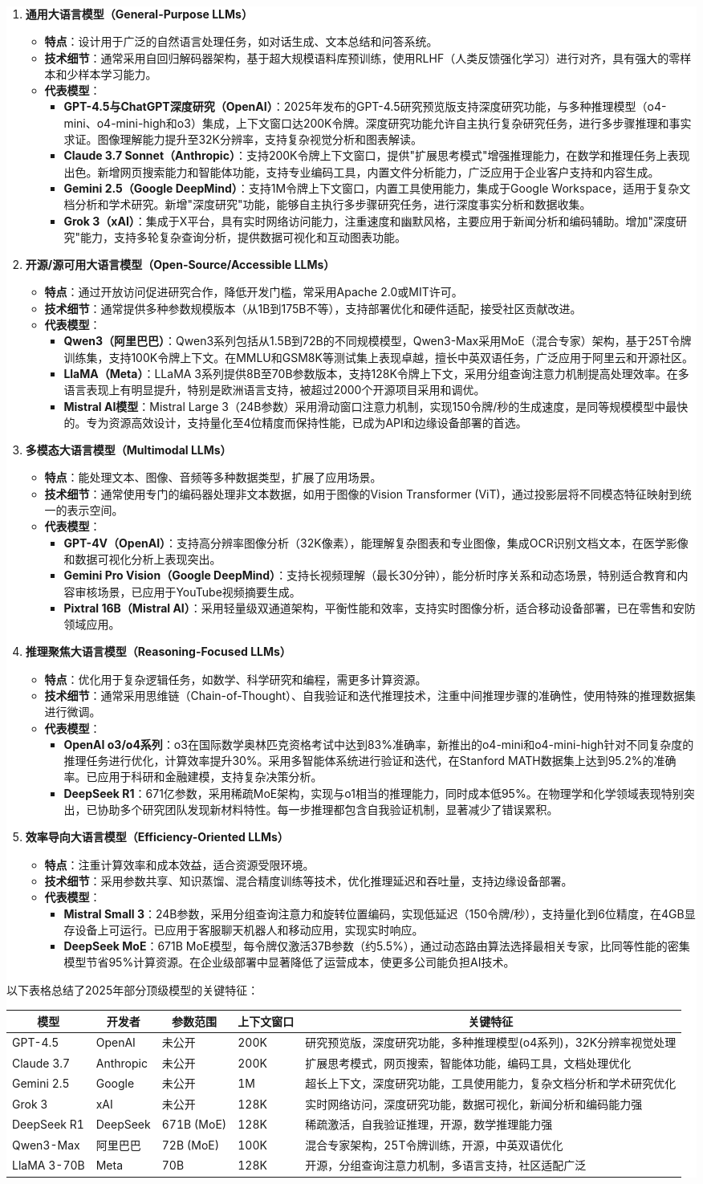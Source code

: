 1. **通用大语言模型（General-Purpose LLMs）**  
   - **特点**：设计用于广泛的自然语言处理任务，如对话生成、文本总结和问答系统。
   - **技术细节**：通常采用自回归解码器架构，基于超大规模语料库预训练，使用RLHF（人类反馈强化学习）进行对齐，具有强大的零样本和少样本学习能力。
   - **代表模型**：  
     - **GPT-4.5与ChatGPT深度研究（OpenAI）**：2025年发布的GPT-4.5研究预览版支持深度研究功能，与多种推理模型（o4-mini、o4-mini-high和o3）集成，上下文窗口达200K令牌。深度研究功能允许自主执行复杂研究任务，进行多步骤推理和事实求证。图像理解能力提升至32K分辨率，支持复杂视觉分析和图表解读。
     - **Claude 3.7 Sonnet（Anthropic）**：支持200K令牌上下文窗口，提供"扩展思考模式"增强推理能力，在数学和推理任务上表现出色。新增网页搜索能力和智能体功能，支持专业编码工具，内置文件分析能力，广泛应用于企业客户支持和内容生成。
     - **Gemini 2.5（Google DeepMind）**：支持1M令牌上下文窗口，内置工具使用能力，集成于Google Workspace，适用于复杂文档分析和学术研究。新增"深度研究"功能，能够自主执行多步骤研究任务，进行深度事实分析和数据收集。
     - **Grok 3（xAI）**：集成于X平台，具有实时网络访问能力，注重速度和幽默风格，主要应用于新闻分析和编码辅助。增加"深度研究"能力，支持多轮复杂查询分析，提供数据可视化和互动图表功能。

2. **开源/源可用大语言模型（Open-Source/Accessible LLMs）**  
   - **特点**：通过开放访问促进研究合作，降低开发门槛，常采用Apache 2.0或MIT许可。
   - **技术细节**：通常提供多种参数规模版本（从1B到175B不等），支持部署优化和硬件适配，接受社区贡献改进。
   - **代表模型**：  
     - **Qwen3（阿里巴巴）**：Qwen3系列包括从1.5B到72B的不同规模模型，Qwen3-Max采用MoE（混合专家）架构，基于25T令牌训练集，支持100K令牌上下文。在MMLU和GSM8K等测试集上表现卓越，擅长中英双语任务，广泛应用于阿里云和开源社区。
     - **LlaMA（Meta）**：LLaMA 3系列提供8B至70B参数版本，支持128K令牌上下文，采用分组查询注意力机制提高处理效率。在多语言表现上有明显提升，特别是欧洲语言支持，被超过2000个开源项目采用和调优。
     - **Mistral AI模型**：Mistral Large 3（24B参数）采用滑动窗口注意力机制，实现150令牌/秒的生成速度，是同等规模模型中最快的。专为资源高效设计，支持量化至4位精度而保持性能，已成为API和边缘设备部署的首选。

3. **多模态大语言模型（Multimodal LLMs）**  
   - **特点**：能处理文本、图像、音频等多种数据类型，扩展了应用场景。
   - **技术细节**：通常使用专门的编码器处理非文本数据，如用于图像的Vision Transformer (ViT)，通过投影层将不同模态特征映射到统一的表示空间。
   - **代表模型**：  
     - **GPT-4V（OpenAI）**：支持高分辨率图像分析（32K像素），能理解复杂图表和专业图像，集成OCR识别文档文本，在医学影像和数据可视化分析上表现突出。
     - **Gemini Pro Vision（Google DeepMind）**：支持长视频理解（最长30分钟），能分析时序关系和动态场景，特别适合教育和内容审核场景，已应用于YouTube视频摘要生成。
     - **Pixtral 16B（Mistral AI）**：采用轻量级双通道架构，平衡性能和效率，支持实时图像分析，适合移动设备部署，已在零售和安防领域应用。

4. **推理聚焦大语言模型（Reasoning-Focused LLMs）**  
   - **特点**：优化用于复杂逻辑任务，如数学、科学研究和编程，需更多计算资源。
   - **技术细节**：通常采用思维链（Chain-of-Thought）、自我验证和迭代推理技术，注重中间推理步骤的准确性，使用特殊的推理数据集进行微调。
   - **代表模型**：  
     - **OpenAI o3/o4系列**：o3在国际数学奥林匹克资格考试中达到83%准确率，新推出的o4-mini和o4-mini-high针对不同复杂度的推理任务进行优化，计算效率提升30%。采用多智能体系统进行验证和迭代，在Stanford MATH数据集上达到95.2%的准确率。已应用于科研和金融建模，支持复杂决策分析。
     - **DeepSeek R1**：671亿参数，采用稀疏MoE架构，实现与o1相当的推理能力，同时成本低95%。在物理学和化学领域表现特别突出，已协助多个研究团队发现新材料特性。每一步推理都包含自我验证机制，显著减少了错误累积。

5. **效率导向大语言模型（Efficiency-Oriented LLMs）**  
   - **特点**：注重计算效率和成本效益，适合资源受限环境。
   - **技术细节**：采用参数共享、知识蒸馏、混合精度训练等技术，优化推理延迟和吞吐量，支持边缘设备部署。
   - **代表模型**：  
     - **Mistral Small 3**：24B参数，采用分组查询注意力和旋转位置编码，实现低延迟（150令牌/秒），支持量化到6位精度，在4GB显存设备上可运行。已应用于客服聊天机器人和移动应用，实现实时响应。
     - **DeepSeek MoE**：671B MoE模型，每令牌仅激活37B参数（约5.5%），通过动态路由算法选择最相关专家，比同等性能的密集模型节省95%计算资源。在企业级部署中显著降低了运营成本，使更多公司能负担AI技术。

以下表格总结了2025年部分顶级模型的关键特征：

| 模型           | 开发者       | 参数范围       | 上下文窗口     | 关键特征                                                              |
|---------------|--------------|----------------|-----------------|-------------------------------------------------------------------------|
| GPT-4.5       | OpenAI       | 未公开         | 200K            | 研究预览版，深度研究功能，多种推理模型(o4系列)，32K分辨率视觉处理      |
| Claude 3.7    | Anthropic    | 未公开         | 200K            | 扩展思考模式，网页搜索，智能体功能，编码工具，文档处理优化              |
| Gemini 2.5    | Google       | 未公开         | 1M              | 超长上下文，深度研究功能，工具使用能力，复杂文档分析和学术研究优化      |
| Grok 3        | xAI          | 未公开         | 128K            | 实时网络访问，深度研究功能，数据可视化，新闻分析和编码能力强           |
| DeepSeek R1   | DeepSeek     | 671B (MoE)     | 128K            | 稀疏激活，自我验证推理，开源，数学推理能力强                           |
| Qwen3-Max     | 阿里巴巴      | 72B (MoE)      | 100K            | 混合专家架构，25T令牌训练，开源，中英双语优化                           |
| LlaMA 3-70B   | Meta         | 70B            | 128K            | 开源，分组查询注意力机制，多语言支持，社区适配广泛                     |